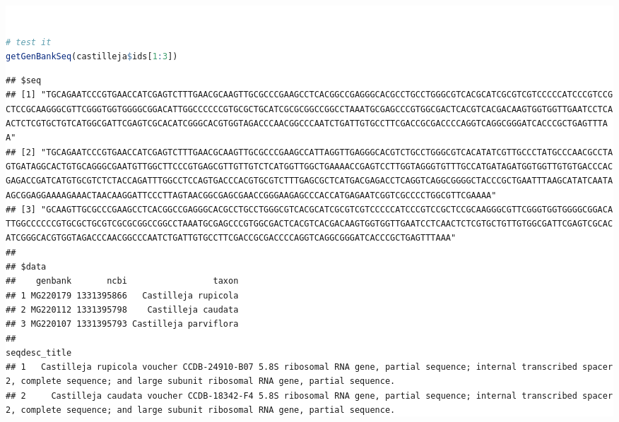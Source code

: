 ``` r


# test it
getGenBankSeq(castilleja$ids[1:3])
```

    ## $seq
    ## [1] "TGCAGAATCCCGTGAACCATCGAGTCTTTGAACGCAAGTTGCGCCCGAAGCCTCACGGCCGAGGGCACGCCTGCCTGGGCGTCACGCATCGCGTCGTCCCCCATCCCGTCCGCTCCGCAAGGGCGTTCGGGTGGTGGGGCGGACATTGGCCCCCCGTGCGCTGCATCGCGCGGCCGGCCTAAATGCGAGCCCGTGGCGACTCACGTCACGACAAGTGGTGGTTGAATCCTCAACTCTCGTGCTGTCATGGCGATTCGAGTCGCACATCGGGCACGTGGTAGACCCAACGGCCCAATCTGATTGTGCCTTCGACCGCGACCCCAGGTCAGGCGGGATCACCCGCTGAGTTTAA"                                                                                                
    ## [2] "TGCAGAATCCCGTGAACCATCGAGTCTTTGAACGCAAGTTGCGCCCGAAGCCATTAGGTTGAGGGCACGTCTGCCTGGGCGTCACATATCGTTGCCCTATGCCCAACGCCTAGTGATAGGCACTGTGCAGGGCGAATGTTGGCTTCCCGTGAGCGTTGTTGTCTCATGGTTGGCTGAAAACCGAGTCCTTGGTAGGGTGTTTGCCATGATAGATGGTGGTTGTGTGACCCACGAGACCGATCATGTGCGTCTCTACCAGATTTGGCCTCCAGTGACCCACGTGCGTCTTTGAGCGCTCATGACGAGACCTCAGGTCAGGCGGGGCTACCCGCTGAATTTAAGCATATCAATAAGCGGAGGAAAAGAAACTAACAAGGATTCCCTTAGTAACGGCGAGCGAACCGGGAAGAGCCCACCATGAGAATCGGTCGCCCCTGGCGTTCGAAAA"
    ## [3] "GCAAGTTGCGCCCGAAGCCTCACGGCCGAGGGCACGCCTGCCTGGGCGTCACGCATCGCGTCGTCCCCCATCCCGTCCGCTCCGCAAGGGCGTTCGGGTGGTGGGGCGGACATTGGCCCCCCGTGCGCTGCGTCGCGCGGCCGGCCTAAATGCGAGCCCGTGGCGACTCACGTCACGACAAGTGGTGGTTGAATCCTCAACTCTCGTGCTGTTGTGGCGATTCGAGTCGCACATCGGGCACGTGGTAGACCCAACGGCCCAATCTGATTGTGCCTTCGACCGCGACCCCAGGTCAGGCGGGATCACCCGCTGAGTTTAAA"                                                                                                                                
    ## 
    ## $data
    ##    genbank       ncbi                 taxon
    ## 1 MG220179 1331395866   Castilleja rupicola
    ## 2 MG220112 1331395798    Castilleja caudata
    ## 3 MG220107 1331395793 Castilleja parviflora
    ##                                                                                                                                                                                       seqdesc_title
    ## 1   Castilleja rupicola voucher CCDB-24910-B07 5.8S ribosomal RNA gene, partial sequence; internal transcribed spacer 2, complete sequence; and large subunit ribosomal RNA gene, partial sequence.
    ## 2     Castilleja caudata voucher CCDB-18342-F4 5.8S ribosomal RNA gene, partial sequence; internal transcribed spacer 2, complete sequence; and large subunit ribosomal RNA gene, partial sequence.